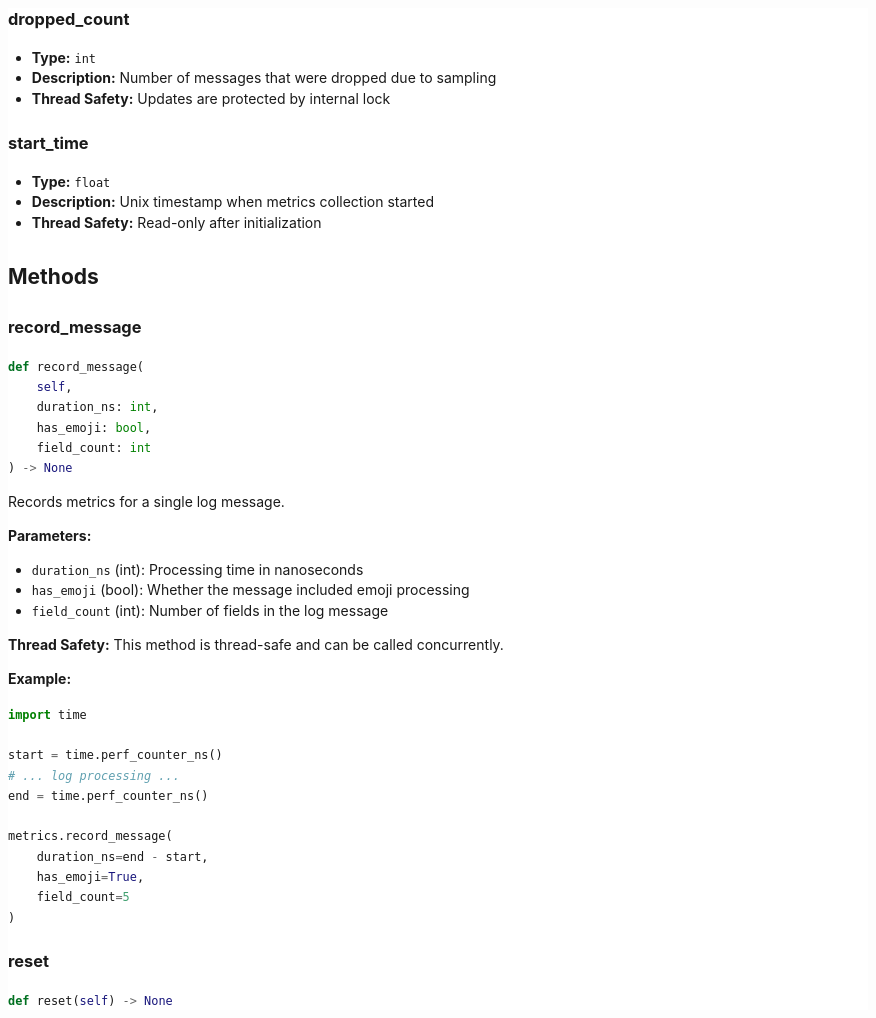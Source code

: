 ### dropped_count
- **Type:** `int`
- **Description:** Number of messages that were dropped due to sampling
- **Thread Safety:** Updates are protected by internal lock

### start_time
- **Type:** `float`
- **Description:** Unix timestamp when metrics collection started
- **Thread Safety:** Read-only after initialization

## Methods

### record_message

```python
def record_message(
    self,
    duration_ns: int,
    has_emoji: bool,
    field_count: int
) -> None
```

Records metrics for a single log message.

**Parameters:**
- `duration_ns` (int): Processing time in nanoseconds
- `has_emoji` (bool): Whether the message included emoji processing
- `field_count` (int): Number of fields in the log message

**Thread Safety:** This method is thread-safe and can be called concurrently.

**Example:**
```python
import time

start = time.perf_counter_ns()
# ... log processing ...
end = time.perf_counter_ns()

metrics.record_message(
    duration_ns=end - start,
    has_emoji=True,
    field_count=5
)
```

### reset

```python
def reset(self) -> None
```
